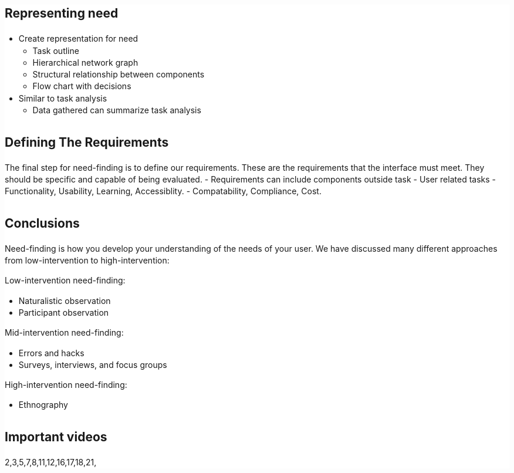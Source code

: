 ## Representing need
- Create representation for need
	- Task outline
	- Hierarchical network graph
	- Structural relationship between components
	- Flow chart with decisions
- Similar to task analysis
	- Data gathered can summarize task analysis


## Defining The Requirements

The final step for need-finding is to define our requirements. These are the requirements that the interface must meet. They should be specific and capable of being evaluated.
	- Requirements can include components outside task
	- User related tasks
		- Functionality, Usability, Learning, Accessiblity.
		- Compatability, Compliance, Cost.

## Conclusions

Need-finding is how you develop your understanding of the needs of your user. We have discussed many different approaches from low-intervention to high-intervention:

Low-intervention need-finding:

- Naturalistic observation
- Participant observation

Mid-intervention need-finding:

- Errors and hacks
- Surveys, interviews, and focus groups

High-intervention need-finding:

- Ethnography


## Important videos
2,3,5,7,8,11,12,16,17,18,21,
